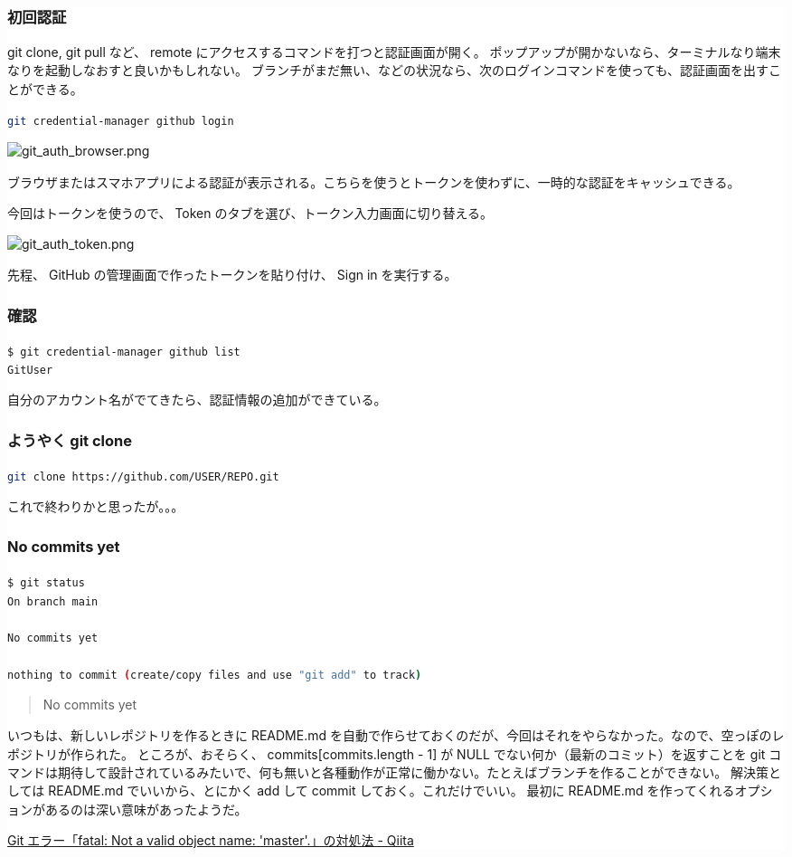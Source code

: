 ### 初回認証

git clone, git pull など、 remote にアクセスするコマンドを打つと認証画面が開く。
ポップアップが開かないなら、ターミナルなり端末なりを起動しなおすと良いかもしれない。
ブランチがまだ無い、などの状況なら、次のログインコマンドを使っても、認証画面を出すことができる。

```bash
git credential-manager github login
```

![git_auth_browser.png](https://nyosak.github.io/article-base-doc/media/70302_github_token_git_auth_browser.png)

ブラウザまたはスマホアプリによる認証が表示される。こちらを使うとトークンを使わずに、一時的な認証をキャッシュできる。

今回はトークンを使うので、 Token のタブを選び、トークン入力画面に切り替える。

![git_auth_token.png](https://nyosak.github.io/article-base-doc/media/70302_github_token_git_auth_token.png)

先程、 GitHub の管理画面で作ったトークンを貼り付け、 Sign in を実行する。

### 確認

```bash
$ git credential-manager github list
GitUser
```

自分のアカウント名がでてきたら、認証情報の追加ができている。

### ようやく git clone

```bash
git clone https://github.com/USER/REPO.git
```

これで終わりかと思ったが。。。

### No commits yet

```bash
$ git status
On branch main

No commits yet

nothing to commit (create/copy files and use "git add" to track)
```

> No commits yet

いつもは、新しいレポジトリを作るときに README.md を自動で作らせておくのだが、今回はそれをやらなかった。なので、空っぽのレポジトリが作られた。
ところが、おそらく、 commits[commits.length - 1] が NULL でない何か（最新のコミット）を返すことを git コマンドは期待して設計されているみたいで、何も無いと各種動作が正常に働かない。たとえばブランチを作ることができない。
解決策としては README.md でいいから、とにかく add して commit しておく。これだけでいい。
最初に README.md を作ってくれるオプションがあるのは深い意味があったようだ。

[Git エラー「fatal: Not a valid object name: 'master'.」の対処法 - Qiita](https://qiita.com/takuma-jpn/items/fe205ff59cfa10746aa8)
